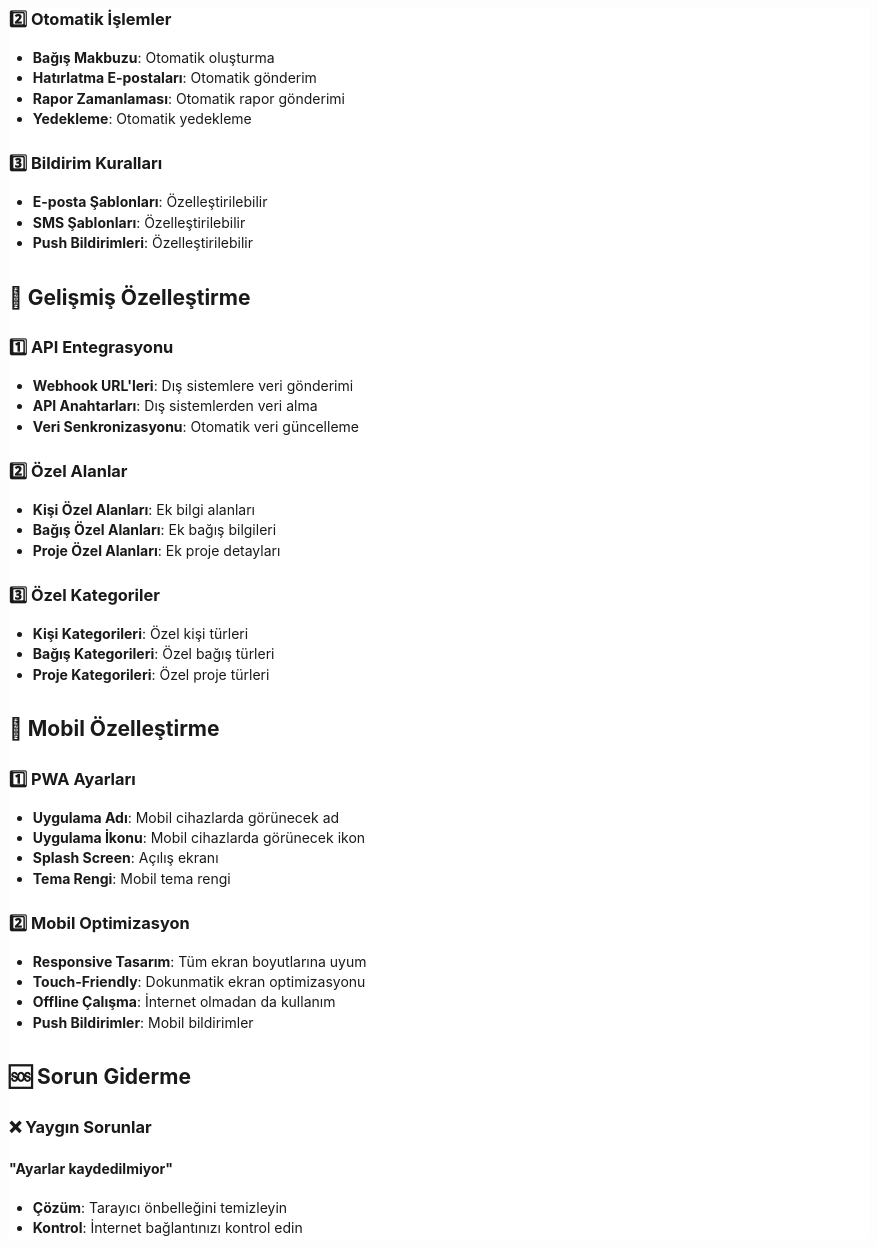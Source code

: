 ### 2️⃣ **Otomatik İşlemler**
- **Bağış Makbuzu**: Otomatik oluşturma
- **Hatırlatma E-postaları**: Otomatik gönderim
- **Rapor Zamanlaması**: Otomatik rapor gönderimi
- **Yedekleme**: Otomatik yedekleme

### 3️⃣ **Bildirim Kuralları**
- **E-posta Şablonları**: Özelleştirilebilir
- **SMS Şablonları**: Özelleştirilebilir
- **Push Bildirimleri**: Özelleştirilebilir

## 🔧 **Gelişmiş Özelleştirme**

### 1️⃣ **API Entegrasyonu**
- **Webhook URL'leri**: Dış sistemlere veri gönderimi
- **API Anahtarları**: Dış sistemlerden veri alma
- **Veri Senkronizasyonu**: Otomatik veri güncelleme

### 2️⃣ **Özel Alanlar**
- **Kişi Özel Alanları**: Ek bilgi alanları
- **Bağış Özel Alanları**: Ek bağış bilgileri
- **Proje Özel Alanları**: Ek proje detayları

### 3️⃣ **Özel Kategoriler**
- **Kişi Kategorileri**: Özel kişi türleri
- **Bağış Kategorileri**: Özel bağış türleri
- **Proje Kategorileri**: Özel proje türleri

## 📱 **Mobil Özelleştirme**

### 1️⃣ **PWA Ayarları**
- **Uygulama Adı**: Mobil cihazlarda görünecek ad
- **Uygulama İkonu**: Mobil cihazlarda görünecek ikon
- **Splash Screen**: Açılış ekranı
- **Tema Rengi**: Mobil tema rengi

### 2️⃣ **Mobil Optimizasyon**
- **Responsive Tasarım**: Tüm ekran boyutlarına uyum
- **Touch-Friendly**: Dokunmatik ekran optimizasyonu
- **Offline Çalışma**: İnternet olmadan da kullanım
- **Push Bildirimler**: Mobil bildirimler

## 🆘 **Sorun Giderme**

### ❌ **Yaygın Sorunlar**

#### "Ayarlar kaydedilmiyor"
- **Çözüm**: Tarayıcı önbelleğini temizleyin
- **Kontrol**: İnternet bağlantınızı kontrol edin
